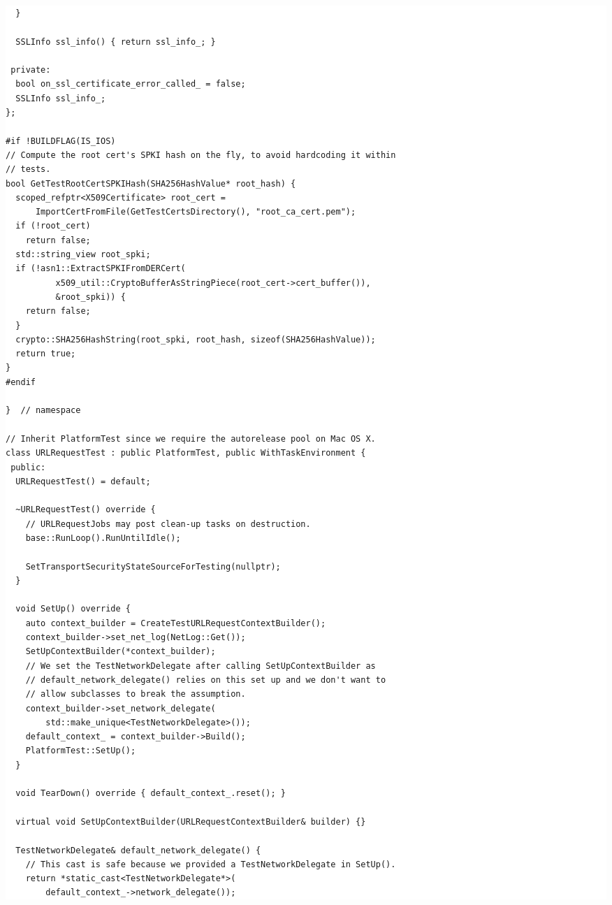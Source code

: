 ```
  }

  SSLInfo ssl_info() { return ssl_info_; }

 private:
  bool on_ssl_certificate_error_called_ = false;
  SSLInfo ssl_info_;
};

#if !BUILDFLAG(IS_IOS)
// Compute the root cert's SPKI hash on the fly, to avoid hardcoding it within
// tests.
bool GetTestRootCertSPKIHash(SHA256HashValue* root_hash) {
  scoped_refptr<X509Certificate> root_cert =
      ImportCertFromFile(GetTestCertsDirectory(), "root_ca_cert.pem");
  if (!root_cert)
    return false;
  std::string_view root_spki;
  if (!asn1::ExtractSPKIFromDERCert(
          x509_util::CryptoBufferAsStringPiece(root_cert->cert_buffer()),
          &root_spki)) {
    return false;
  }
  crypto::SHA256HashString(root_spki, root_hash, sizeof(SHA256HashValue));
  return true;
}
#endif

}  // namespace

// Inherit PlatformTest since we require the autorelease pool on Mac OS X.
class URLRequestTest : public PlatformTest, public WithTaskEnvironment {
 public:
  URLRequestTest() = default;

  ~URLRequestTest() override {
    // URLRequestJobs may post clean-up tasks on destruction.
    base::RunLoop().RunUntilIdle();

    SetTransportSecurityStateSourceForTesting(nullptr);
  }

  void SetUp() override {
    auto context_builder = CreateTestURLRequestContextBuilder();
    context_builder->set_net_log(NetLog::Get());
    SetUpContextBuilder(*context_builder);
    // We set the TestNetworkDelegate after calling SetUpContextBuilder as
    // default_network_delegate() relies on this set up and we don't want to
    // allow subclasses to break the assumption.
    context_builder->set_network_delegate(
        std::make_unique<TestNetworkDelegate>());
    default_context_ = context_builder->Build();
    PlatformTest::SetUp();
  }

  void TearDown() override { default_context_.reset(); }

  virtual void SetUpContextBuilder(URLRequestContextBuilder& builder) {}

  TestNetworkDelegate& default_network_delegate() {
    // This cast is safe because we provided a TestNetworkDelegate in SetUp().
    return *static_cast<TestNetworkDelegate*>(
        default_context_->network_delegate());
```